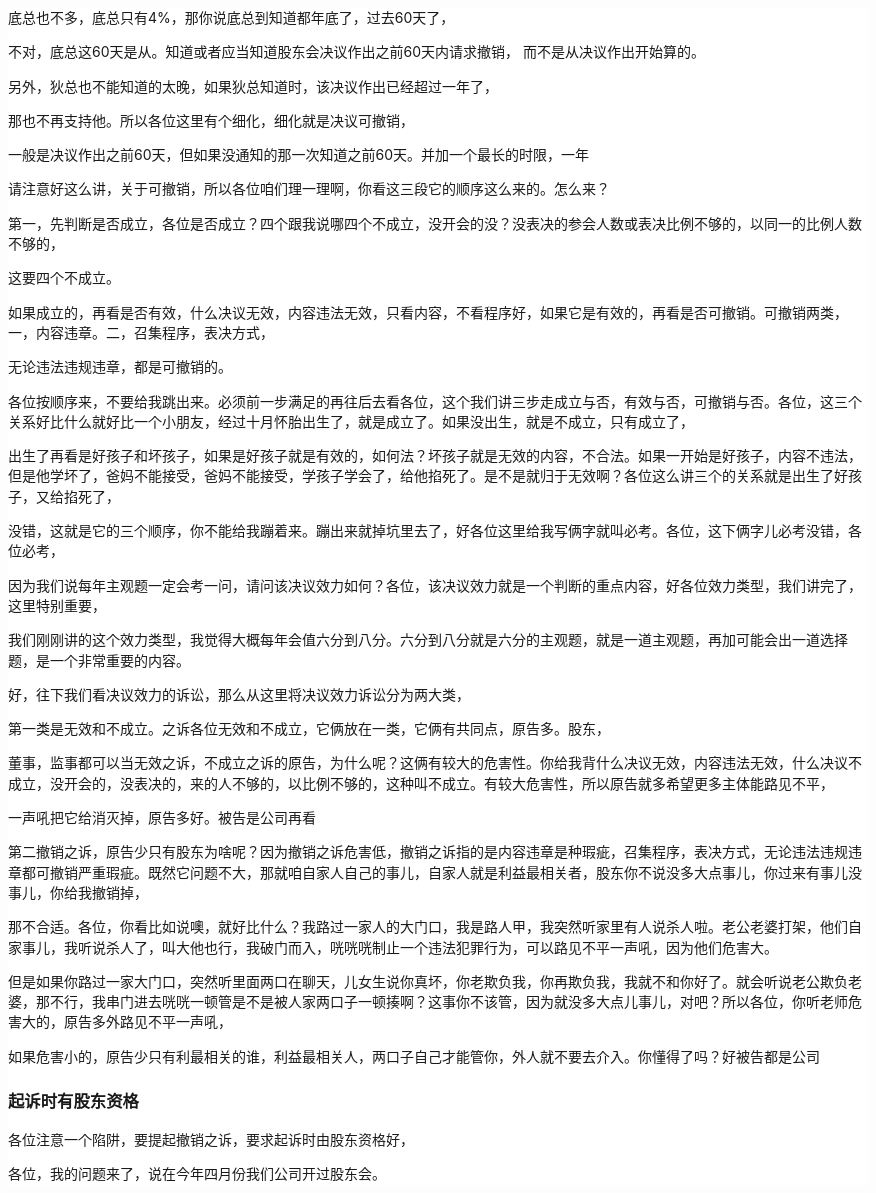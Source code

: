 底总也不多，底总只有4%，那你说底总到知道都年底了，过去60天了，

不对，底总这60天是从。知道或者应当知道股东会决议作出之前60天内请求撤销，
而不是从决议作出开始算的。


另外，狄总也不能知道的太晚，如果狄总知道时，该决议作出已经超过一年了，

那也不再支持他。所以各位这里有个细化，细化就是决议可撤销，

一般是决议作出之前60天，但如果没通知的那一次知道之前60天。并加一个最长的时限，一年


请注意好这么讲，关于可撤销，所以各位咱们理一理啊，你看这三段它的顺序这么来的。怎么来？

第一，先判断是否成立，各位是否成立？四个跟我说哪四个不成立，没开会的没？没表决的参会人数或表决比例不够的，以同一的比例人数不够的，

这要四个不成立。


如果成立的，再看是否有效，什么决议无效，内容违法无效，只看内容，不看程序好，如果它是有效的，再看是否可撤销。可撤销两类，一，内容违章。二，召集程序，表决方式，

无论违法违规违章，都是可撤销的。


各位按顺序来，不要给我跳出来。必须前一步满足的再往后去看各位，这个我们讲三步走成立与否，有效与否，可撤销与否。各位，这三个关系好比什么就好比一个小朋友，经过十月怀胎出生了，就是成立了。如果没出生，就是不成立，只有成立了，

出生了再看是好孩子和坏孩子，如果是好孩子就是有效的，如何法？坏孩子就是无效的内容，不合法。如果一开始是好孩子，内容不违法，但是他学坏了，爸妈不能接受，爸妈不能接受，学孩子学会了，给他掐死了。是不是就归于无效啊？各位这么讲三个的关系就是出生了好孩子，又给掐死了，

没错，这就是它的三个顺序，你不能给我蹦着来。蹦出来就掉坑里去了，好各位这里给我写俩字就叫必考。各位，这下俩字儿必考没错，各位必考，


因为我们说每年主观题一定会考一问，请问该决议效力如何？各位，该决议效力就是一个判断的重点内容，好各位效力类型，我们讲完了，这里特别重要，

我们刚刚讲的这个效力类型，我觉得大概每年会值六分到八分。六分到八分就是六分的主观题，就是一道主观题，再加可能会出一道选择题，是一个非常重要的内容。



好，往下我们看决议效力的诉讼，那么从这里将决议效力诉讼分为两大类，

第一类是无效和不成立。之诉各位无效和不成立，它俩放在一类，它俩有共同点，原告多。股东，

董事，监事都可以当无效之诉，不成立之诉的原告，为什么呢？这俩有较大的危害性。你给我背什么决议无效，内容违法无效，什么决议不成立，没开会的，没表决的，来的人不够的，以比例不够的，这种叫不成立。有较大危害性，所以原告就多希望更多主体能路见不平，

一声吼把它给消灭掉，原告多好。被告是公司再看


第二撤销之诉，原告少只有股东为啥呢？因为撤销之诉危害低，撤销之诉指的是内容违章是种瑕疵，召集程序，表决方式，无论违法违规违章都可撤销严重瑕疵。既然它问题不大，那就咱自家人自己的事儿，自家人就是利益最相关者，股东你不说没多大点事儿，你过来有事儿没事儿，你给我撤销掉，

那不合适。各位，你看比如说噢，就好比什么？我路过一家人的大门口，我是路人甲，我突然听家里有人说杀人啦。老公老婆打架，他们自家事儿，我听说杀人了，叫大他也行，我破门而入，咣咣咣制止一个违法犯罪行为，可以路见不平一声吼，因为他们危害大。

但是如果你路过一家大门口，突然听里面两口在聊天，儿女生说你真坏，你老欺负我，你再欺负我，我就不和你好了。就会听说老公欺负老婆，那不行，我串门进去咣咣一顿管是不是被人家两口子一顿揍啊？这事你不该管，因为就没多大点儿事儿，对吧？所以各位，你听老师危害大的，原告多外路见不平一声吼，

如果危害小的，原告少只有利最相关的谁，利益最相关人，两口子自己才能管你，外人就不要去介入。你懂得了吗？好被告都是公司

### 起诉时有股东资格
各位注意一个陷阱，要提起撤销之诉，要求起诉时由股东资格好，

各位，我的问题来了，说在今年四月份我们公司开过股东会。

